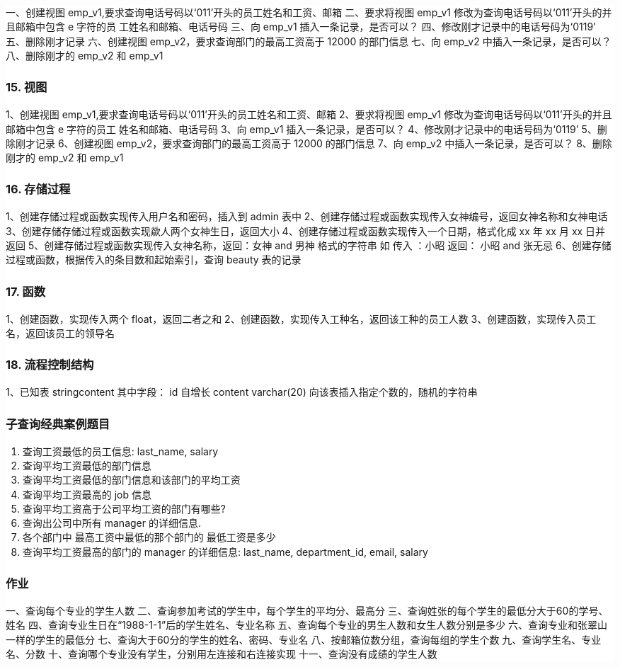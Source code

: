 一、创建视图 emp_v1,要求查询电话号码以‘011’开头的员工姓名和工资、邮箱 二、要求将视图 emp_v1 修改为查询电话号码以‘011’开头的并且邮箱中包含 e 字符的员 工姓名和邮箱、电话号码 三、向 emp_v1
插入一条记录，是否可以？ 四、修改刚才记录中的电话号码为‘0119’ 五、删除刚才记录 六、创建视图 emp_v2，要求查询部门的最高工资高于 12000 的部门信息 七、向 emp_v2 中插入一条记录，是否可以？ 八、删除刚才的
emp_v2 和 emp_v1

### 15. 视图

1、创建视图 emp_v1,要求查询电话号码以‘011’开头的员工姓名和工资、邮箱 2、要求将视图 emp_v1 修改为查询电话号码以‘011’开头的并且邮箱中包含 e 字符的员工 姓名和邮箱、电话号码 3、向 emp_v1
插入一条记录，是否可以？ 4、修改刚才记录中的电话号码为‘0119’ 5、删除刚才记录 6、创建视图 emp_v2，要求查询部门的最高工资高于 12000 的部门信息 7、向 emp_v2 中插入一条记录，是否可以？ 8、删除刚才的
emp_v2 和 emp_v1

### 16. 存储过程

1、创建存储过程或函数实现传入用户名和密码，插入到 admin 表中 2、创建存储过程或函数实现传入女神编号，返回女神名称和女神电话 3、创建存储存储过程或函数实现歘人两个女神生日，返回大小 4、创建存储过程或函数实现传入一个日期，格式化成
xx 年 xx 月 xx 日并返回 5、创建存储过程或函数实现传入女神名称，返回：女神 and 男神 格式的字符串 如 传入 ：小昭 返回： 小昭 and 张无忌 6、创建存储过程或函数，根据传入的条目数和起始索引，查询 beauty
表的记录

### 17. 函数

1、创建函数，实现传入两个 float，返回二者之和 2、创建函数，实现传入工种名，返回该工种的员工人数 3、创建函数，实现传入员工名，返回该员工的领导名

### 18. 流程控制结构

1、已知表 stringcontent 其中字段： id 自增长 content varchar(20)
向该表插入指定个数的，随机的字符串

### 子查询经典案例题目

1. 查询工资最低的员工信息: last_name, salary
2. 查询平均工资最低的部门信息
3. 查询平均工资最低的部门信息和该部门的平均工资
4. 查询平均工资最高的 job 信息
5. 查询平均工资高于公司平均工资的部门有哪些?
6. 查询出公司中所有 manager 的详细信息.
7. 各个部门中 最高工资中最低的那个部门的 最低工资是多少
8. 查询平均工资最高的部门的 manager 的详细信息: last_name, department_id, email, salary

### 作业

一、查询每个专业的学生人数 二、查询参加考试的学生中，每个学生的平均分、最高分 三、查询姓张的每个学生的最低分大于60的学号、姓名 四、查询专业生日在“1988-1-1”后的学生姓名、专业名称 五、查询每个专业的男生人数和女生人数分别是多少
六、查询专业和张翠山一样的学生的最低分 七、查询大于60分的学生的姓名、密码、专业名 八、按邮箱位数分组，查询每组的学生个数 九、查询学生名、专业名、分数 十、查询哪个专业没有学生，分别用左连接和右连接实现 十一、查询没有成绩的学生人数










